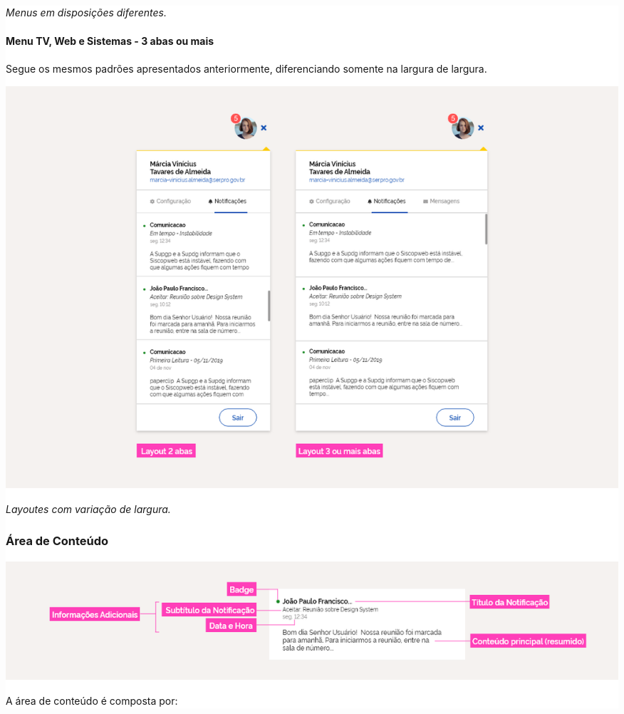 
_Menus em disposições diferentes._

#### Menu TV, Web e Sistemas - 3 abas ou mais

Segue os mesmos padrões apresentados anteriormente, diferenciando somente na largura de largura.

![Exemplo Anatomia](imagens/notification-guideline-web-options.png)

_Layoutes com variação de largura._

### Área de Conteúdo

![Exemplo Anatomia](imagens/notification-guideline-macro-third-level.png)

A área de conteúdo é composta por:
